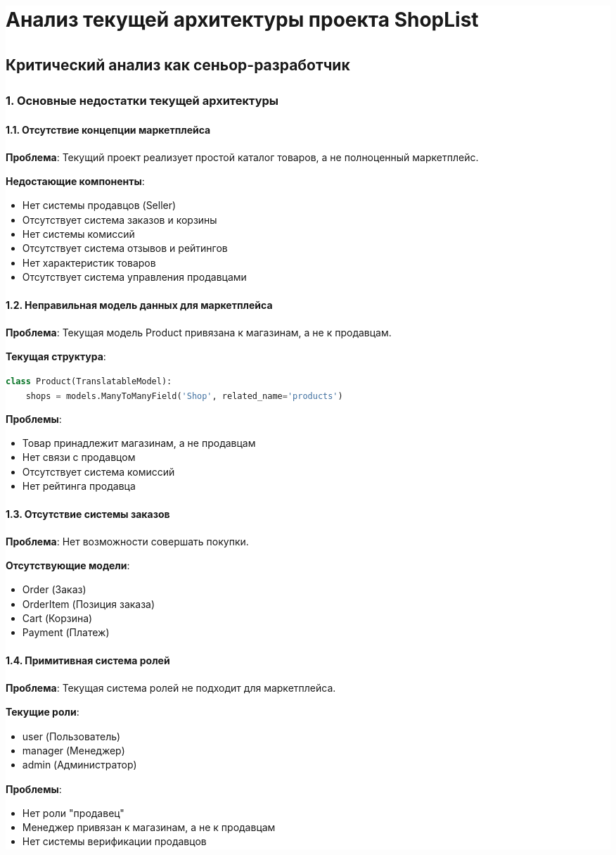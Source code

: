 # Анализ текущей архитектуры проекта ShopList

## Критический анализ как сеньор-разработчик

### 1. Основные недостатки текущей архитектуры

#### 1.1. Отсутствие концепции маркетплейса
**Проблема**: Текущий проект реализует простой каталог товаров, а не полноценный маркетплейс.

**Недостающие компоненты**:
- Нет системы продавцов (Seller)
- Отсутствует система заказов и корзины
- Нет системы комиссий
- Отсутствует система отзывов и рейтингов
- Нет характеристик товаров
- Отсутствует система управления продавцами

#### 1.2. Неправильная модель данных для маркетплейса
**Проблема**: Текущая модель Product привязана к магазинам, а не к продавцам.

**Текущая структура**:
```python
class Product(TranslatableModel):
    shops = models.ManyToManyField('Shop', related_name='products')
```

**Проблемы**:
- Товар принадлежит магазинам, а не продавцам
- Нет связи с продавцом
- Отсутствует система комиссий
- Нет рейтинга продавца

#### 1.3. Отсутствие системы заказов
**Проблема**: Нет возможности совершать покупки.

**Отсутствующие модели**:
- Order (Заказ)
- OrderItem (Позиция заказа)
- Cart (Корзина)
- Payment (Платеж)

#### 1.4. Примитивная система ролей
**Проблема**: Текущая система ролей не подходит для маркетплейса.

**Текущие роли**:
- user (Пользователь)
- manager (Менеджер)
- admin (Администратор)

**Проблемы**:
- Нет роли "продавец"
- Менеджер привязан к магазинам, а не к продавцам
- Нет системы верификации продавцов
